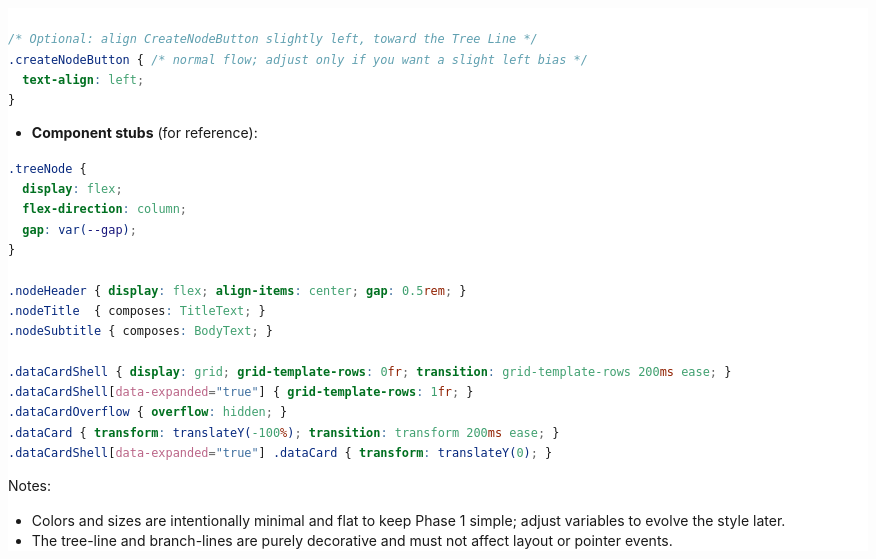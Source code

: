 ```css

/* Optional: align CreateNodeButton slightly left, toward the Tree Line */
.createNodeButton { /* normal flow; adjust only if you want a slight left bias */
  text-align: left;
}
```

- **Component stubs** (for reference):
```css
.treeNode {
  display: flex;
  flex-direction: column;
  gap: var(--gap);
}

.nodeHeader { display: flex; align-items: center; gap: 0.5rem; }
.nodeTitle  { composes: TitleText; }
.nodeSubtitle { composes: BodyText; }

.dataCardShell { display: grid; grid-template-rows: 0fr; transition: grid-template-rows 200ms ease; }
.dataCardShell[data-expanded="true"] { grid-template-rows: 1fr; }
.dataCardOverflow { overflow: hidden; }
.dataCard { transform: translateY(-100%); transition: transform 200ms ease; }
.dataCardShell[data-expanded="true"] .dataCard { transform: translateY(0); }
```

Notes:
- Colors and sizes are intentionally minimal and flat to keep Phase 1 simple; adjust variables to evolve the style later.
- The tree-line and branch-lines are purely decorative and must not affect layout or pointer events.
